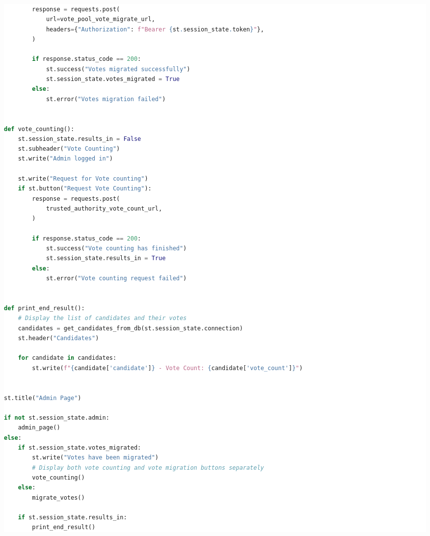 ```python
        response = requests.post(
            url=vote_pool_vote_migrate_url,
            headers={"Authorization": f"Bearer {st.session_state.token}"},
        )

        if response.status_code == 200:
            st.success("Votes migrated successfully")
            st.session_state.votes_migrated = True
        else:
            st.error("Votes migration failed")


def vote_counting():
    st.session_state.results_in = False
    st.subheader("Vote Counting")
    st.write("Admin logged in")

    st.write("Request for Vote counting")
    if st.button("Request Vote Counting"):
        response = requests.post(
            trusted_authority_vote_count_url,
        )

        if response.status_code == 200:
            st.success("Vote counting has finished")
            st.session_state.results_in = True
        else:
            st.error("Vote counting request failed")


def print_end_result():
    # Display the list of candidates and their votes
    candidates = get_candidates_from_db(st.session_state.connection)
    st.header("Candidates")

    for candidate in candidates:
        st.write(f"{candidate['candidate']} - Vote Count: {candidate['vote_count']}")


st.title("Admin Page")

if not st.session_state.admin:
    admin_page()
else:
    if st.session_state.votes_migrated:
        st.write("Votes have been migrated")
        # Display both vote counting and vote migration buttons separately
        vote_counting()
    else:
        migrate_votes()

    if st.session_state.results_in:
        print_end_result()
```

